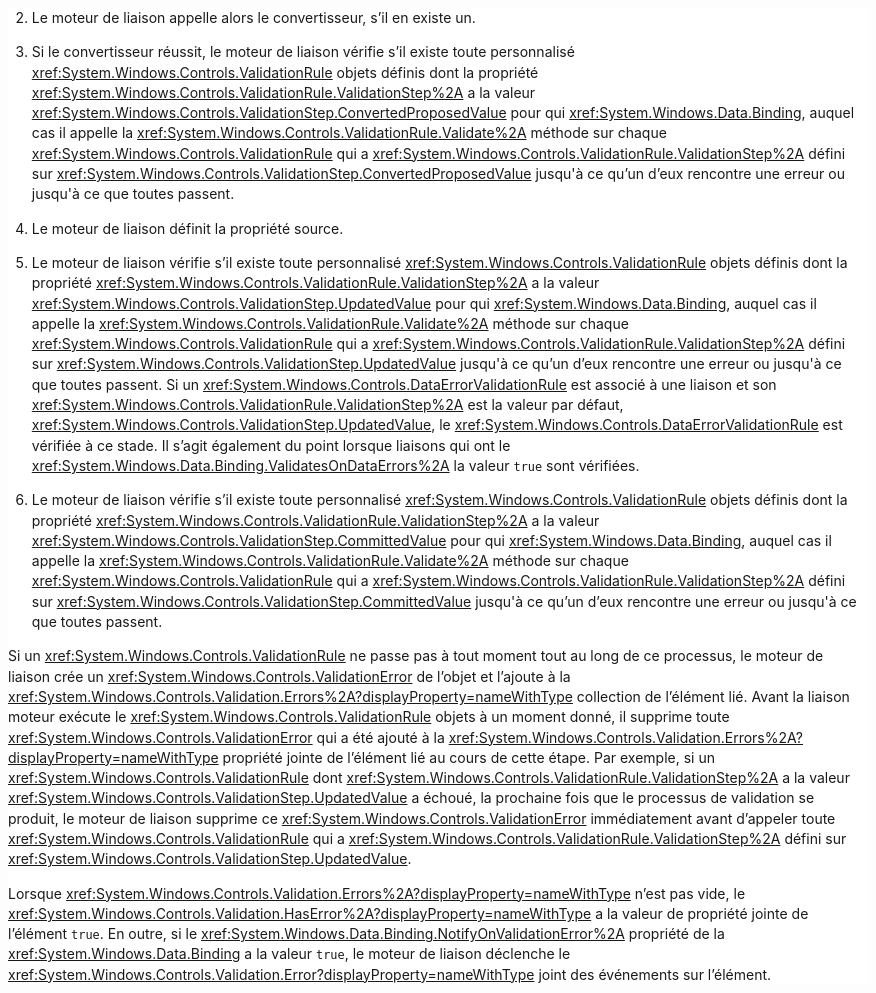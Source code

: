 2.  Le moteur de liaison appelle alors le convertisseur, s’il en existe un.  
  
3.  Si le convertisseur réussit, le moteur de liaison vérifie s’il existe toute personnalisé <xref:System.Windows.Controls.ValidationRule> objets définis dont la propriété <xref:System.Windows.Controls.ValidationRule.ValidationStep%2A> a la valeur <xref:System.Windows.Controls.ValidationStep.ConvertedProposedValue> pour qui <xref:System.Windows.Data.Binding>, auquel cas il appelle la <xref:System.Windows.Controls.ValidationRule.Validate%2A> méthode sur chaque <xref:System.Windows.Controls.ValidationRule> qui a <xref:System.Windows.Controls.ValidationRule.ValidationStep%2A> défini sur <xref:System.Windows.Controls.ValidationStep.ConvertedProposedValue> jusqu'à ce qu’un d’eux rencontre une erreur ou jusqu'à ce que toutes passent.  
  
4.  Le moteur de liaison définit la propriété source.  
  
5.  Le moteur de liaison vérifie s’il existe toute personnalisé <xref:System.Windows.Controls.ValidationRule> objets définis dont la propriété <xref:System.Windows.Controls.ValidationRule.ValidationStep%2A> a la valeur <xref:System.Windows.Controls.ValidationStep.UpdatedValue> pour qui <xref:System.Windows.Data.Binding>, auquel cas il appelle la <xref:System.Windows.Controls.ValidationRule.Validate%2A> méthode sur chaque <xref:System.Windows.Controls.ValidationRule> qui a <xref:System.Windows.Controls.ValidationRule.ValidationStep%2A> défini sur <xref:System.Windows.Controls.ValidationStep.UpdatedValue> jusqu'à ce qu’un d’eux rencontre une erreur ou jusqu'à ce que toutes passent. Si un <xref:System.Windows.Controls.DataErrorValidationRule> est associé à une liaison et son <xref:System.Windows.Controls.ValidationRule.ValidationStep%2A> est la valeur par défaut, <xref:System.Windows.Controls.ValidationStep.UpdatedValue>, le <xref:System.Windows.Controls.DataErrorValidationRule> est vérifiée à ce stade. Il s’agit également du point lorsque liaisons qui ont le <xref:System.Windows.Data.Binding.ValidatesOnDataErrors%2A> la valeur `true` sont vérifiées.  
  
6.  Le moteur de liaison vérifie s’il existe toute personnalisé <xref:System.Windows.Controls.ValidationRule> objets définis dont la propriété <xref:System.Windows.Controls.ValidationRule.ValidationStep%2A> a la valeur <xref:System.Windows.Controls.ValidationStep.CommittedValue> pour qui <xref:System.Windows.Data.Binding>, auquel cas il appelle la <xref:System.Windows.Controls.ValidationRule.Validate%2A> méthode sur chaque <xref:System.Windows.Controls.ValidationRule> qui a <xref:System.Windows.Controls.ValidationRule.ValidationStep%2A> défini sur <xref:System.Windows.Controls.ValidationStep.CommittedValue> jusqu'à ce qu’un d’eux rencontre une erreur ou jusqu'à ce que toutes passent.  
  
 Si un <xref:System.Windows.Controls.ValidationRule> ne passe pas à tout moment tout au long de ce processus, le moteur de liaison crée un <xref:System.Windows.Controls.ValidationError> de l’objet et l’ajoute à la <xref:System.Windows.Controls.Validation.Errors%2A?displayProperty=nameWithType> collection de l’élément lié. Avant la liaison moteur exécute le <xref:System.Windows.Controls.ValidationRule> objets à un moment donné, il supprime toute <xref:System.Windows.Controls.ValidationError> qui a été ajouté à la <xref:System.Windows.Controls.Validation.Errors%2A?displayProperty=nameWithType> propriété jointe de l’élément lié au cours de cette étape. Par exemple, si un <xref:System.Windows.Controls.ValidationRule> dont <xref:System.Windows.Controls.ValidationRule.ValidationStep%2A> a la valeur <xref:System.Windows.Controls.ValidationStep.UpdatedValue> a échoué, la prochaine fois que le processus de validation se produit, le moteur de liaison supprime ce <xref:System.Windows.Controls.ValidationError> immédiatement avant d’appeler toute <xref:System.Windows.Controls.ValidationRule> qui a <xref:System.Windows.Controls.ValidationRule.ValidationStep%2A> défini sur <xref:System.Windows.Controls.ValidationStep.UpdatedValue>.  
  
 Lorsque <xref:System.Windows.Controls.Validation.Errors%2A?displayProperty=nameWithType> n’est pas vide, le <xref:System.Windows.Controls.Validation.HasError%2A?displayProperty=nameWithType> a la valeur de propriété jointe de l’élément `true`. En outre, si le <xref:System.Windows.Data.Binding.NotifyOnValidationError%2A> propriété de la <xref:System.Windows.Data.Binding> a la valeur `true`, le moteur de liaison déclenche le <xref:System.Windows.Controls.Validation.Error?displayProperty=nameWithType> joint des événements sur l’élément.  
  